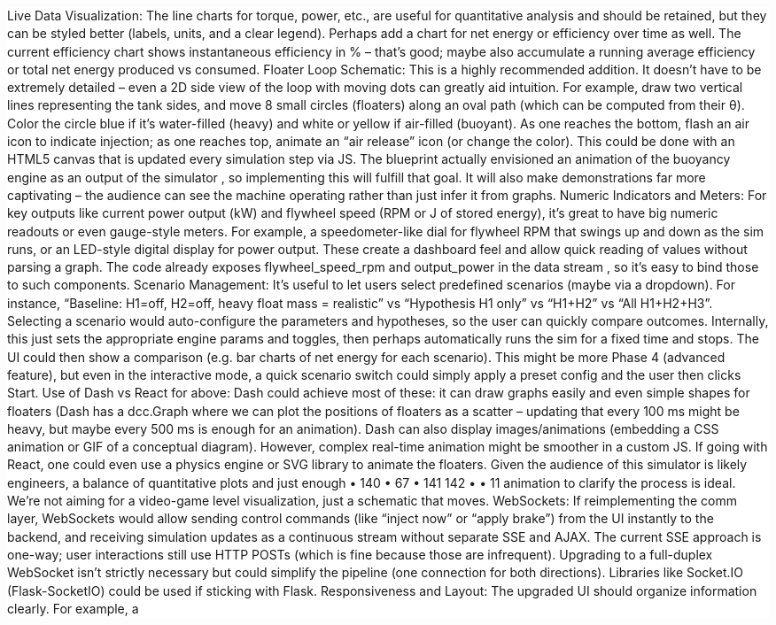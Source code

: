 Live Data Visualization: The line charts for torque, power, etc., are useful for quantitative analysis
and should be retained, but they can be styled better (labels, units, and a clear legend). Perhaps add
a chart for net energy or efficiency over time as well. The current efficiency chart shows
instantaneous efficiency in % – that’s good; maybe also accumulate a running average efficiency
or total net energy produced vs consumed.
Floater Loop Schematic: This is a highly recommended addition. It doesn’t have to be extremely
detailed – even a 2D side view of the loop with moving dots can greatly aid intuition. For example,
draw two vertical lines representing the tank sides, and move 8 small circles (floaters) along an oval
path (which can be computed from their θ). Color the circle blue if it’s water-filled (heavy) and white
or yellow if air-filled (buoyant). As one reaches the bottom, flash an air icon to indicate injection; as
one reaches top, animate an “air release” icon (or change the color). This could be done with an
HTML5 canvas that is updated every simulation step via JS. The blueprint actually envisioned an
animation of the buoyancy engine as an output of the simulator , so implementing this will fulfill
that goal. It will also make demonstrations far more captivating – the audience can see the machine
operating rather than just infer it from graphs.
Numeric Indicators and Meters: For key outputs like current power output (kW) and flywheel speed
(RPM or J of stored energy), it’s great to have big numeric readouts or even gauge-style meters. For
example, a speedometer-like dial for flywheel RPM that swings up and down as the sim runs, or an
LED-style digital display for power output. These create a dashboard feel and allow quick reading of
values without parsing a graph. The code already exposes flywheel_speed_rpm and
output_power in the data stream , so it’s easy to bind those to such components.
Scenario Management: It’s useful to let users select predefined scenarios (maybe via a dropdown).
For instance, “Baseline: H1=off, H2=off, heavy float mass = realistic” vs “Hypothesis H1 only” vs
“H1+H2” vs “All H1+H2+H3”. Selecting a scenario would auto-configure the parameters and
hypotheses, so the user can quickly compare outcomes. Internally, this just sets the appropriate
engine params and toggles, then perhaps automatically runs the sim for a fixed time and stops. The
UI could then show a comparison (e.g. bar charts of net energy for each scenario). This might be
more Phase 4 (advanced feature), but even in the interactive mode, a quick scenario switch could
simply apply a preset config and the user then clicks Start.
Use of Dash vs React for above: Dash could achieve most of these: it can draw graphs easily and
even simple shapes for floaters (Dash has a dcc.Graph where we can plot the positions of floaters
as a scatter – updating that every 100 ms might be heavy, but maybe every 500 ms is enough for an
animation). Dash can also display images/animations (embedding a CSS animation or GIF of a
conceptual diagram). However, complex real-time animation might be smoother in a custom JS. If
going with React, one could even use a physics engine or SVG library to animate the floaters. Given
the audience of this simulator is likely engineers, a balance of quantitative plots and just enough
•
140
•
67
•
141 142
•
•
11
animation to clarify the process is ideal. We’re not aiming for a video-game level visualization, just a
schematic that moves.
WebSockets: If reimplementing the comm layer, WebSockets would allow sending control
commands (like “inject now” or “apply brake”) from the UI instantly to the backend, and receiving
simulation updates as a continuous stream without separate SSE and AJAX. The current SSE
approach is one-way; user interactions still use HTTP POSTs (which is fine because those are
infrequent). Upgrading to a full-duplex WebSocket isn’t strictly necessary but could simplify the
pipeline (one connection for both directions). Libraries like Socket.IO (Flask-SocketIO) could be used
if sticking with Flask.
Responsiveness and Layout: The upgraded UI should organize information clearly. For example, a